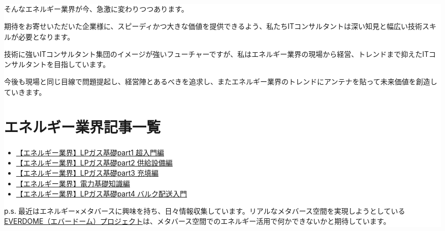 そんなエネルギー業界が今、急激に変わりつつあります。

期待をお寄せいただいた企業様に、スピーディかつ大きな価値を提供できるよう、私たちITコンサルタントは深い知見と幅広い技術スキルが必要となります。

技術に強いITコンサルタント集団のイメージが強いフューチャーですが、私はエネルギー業界の現場から経営、トレンドまで抑えたITコンサルタントを目指しています。

今後も現場と同じ目線で問題提起し、経営陣とあるべきを追求し、またエネルギー業界のトレンドにアンテナを貼って未来価値を創造していきます。

# エネルギー業界記事一覧

- [【エネルギー業界】LPガス基礎part1 超入門編](https://future-architect.github.io/articles/20220519a/)
- [【エネルギー業界】LPガス基礎part2 供給設備編](https://future-architect.github.io/articles/20220530a/)
- [【エネルギー業界】LPガス基礎part3 充填編](https://future-architect.github.io/articles/20220620a/)
- [【エネルギー業界】電力基礎知識編](https://future-architect.github.io/articles/20220630a/)
- [【エネルギー業界】LPガス基礎part4 バルク配送入門](https://future-architect.github.io/articles/20220713a/)

p.s.
最近はエネルギー×メタバースに興味を持ち、日々情報収集しています。リアルなメタバース空間を実現しようとしている [EVERDOME（エバードーム）プロジェクト](https://meta-shelf.com/everdome-start/)は、メタバース空間でのエネルギー活用で何かできないかと期待しています。

